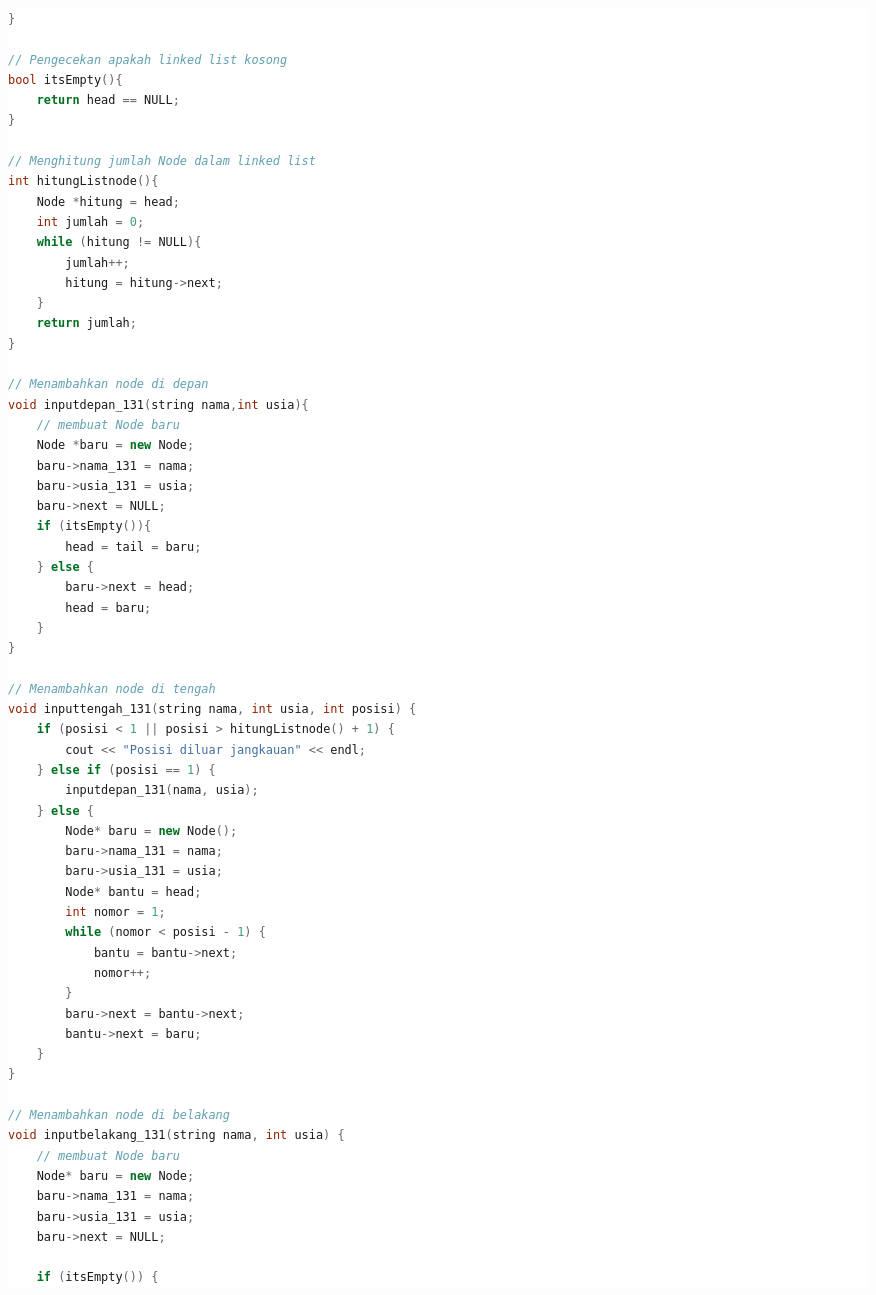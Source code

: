 ```C++
}

// Pengecekan apakah linked list kosong
bool itsEmpty(){
    return head == NULL;
}

// Menghitung jumlah Node dalam linked list
int hitungListnode(){
    Node *hitung = head;
    int jumlah = 0;
    while (hitung != NULL){
        jumlah++;
        hitung = hitung->next;
    }
    return jumlah;
}

// Menambahkan node di depan
void inputdepan_131(string nama,int usia){
    // membuat Node baru
    Node *baru = new Node;
    baru->nama_131 = nama;
    baru->usia_131 = usia;
    baru->next = NULL;
    if (itsEmpty()){
        head = tail = baru;
    } else {
        baru->next = head;
        head = baru;
    }
}

// Menambahkan node di tengah
void inputtengah_131(string nama, int usia, int posisi) {
    if (posisi < 1 || posisi > hitungListnode() + 1) {
        cout << "Posisi diluar jangkauan" << endl;
    } else if (posisi == 1) {
        inputdepan_131(nama, usia);
    } else {
        Node* baru = new Node();
        baru->nama_131 = nama;
        baru->usia_131 = usia;
        Node* bantu = head;
        int nomor = 1;
        while (nomor < posisi - 1) {
            bantu = bantu->next;
            nomor++;
        }
        baru->next = bantu->next;
        bantu->next = baru;
    }
}

// Menambahkan node di belakang
void inputbelakang_131(string nama, int usia) {
    // membuat Node baru
    Node* baru = new Node;
    baru->nama_131 = nama;
    baru->usia_131 = usia;
    baru->next = NULL;

    if (itsEmpty()) {
```